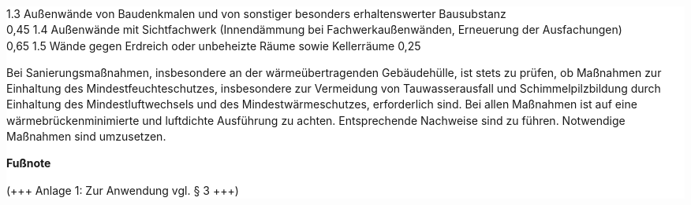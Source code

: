 <tr class="odd">
<td style="text-align: left;">1.3</td>
<td>Außenwände von Baudenkmalen und von sonstiger besonders erhaltenswerter Bausubstanz</td>
<td style="text-align: center;"><br />
0,45</td>
</tr>
<tr class="even">
<td style="text-align: left;">1.4</td>
<td>Außenwände mit Sichtfachwerk (Innendämmung bei Fachwerkaußenwänden, Erneuerung der Ausfachungen)</td>
<td style="text-align: center;"><br />
0,65</td>
</tr>
<tr class="odd">
<td style="text-align: left;">1.5</td>
<td>Wände gegen Erdreich oder unbeheizte Räume sowie Kellerräume</td>
<td style="text-align: center;">0,25</td>
</tr>
</tbody>
</table>

</div>

<div class="jurAbsatz">

Bei Sanierungsmaßnahmen, insbesondere an der wärmeübertragenden
Gebäudehülle, ist stets zu prüfen, ob Maßnahmen zur Einhaltung des
Mindestfeuchteschutzes, insbesondere zur Vermeidung von Tauwasserausfall
und Schimmelpilzbildung durch Einhaltung des Mindestluftwechsels und des
Mindestwärmeschutzes, erforderlich sind. Bei allen Maßnahmen ist auf
eine wärmebrückenminimierte und luftdichte Ausführung zu achten.
Entsprechende Nachweise sind zu führen. Notwendige Maßnahmen sind
umzusetzen.

</div>

</div>

</div>

</div>

<div>

  
**Fußnote**

<div class="jnhtml">

<div>

<div class="jurAbsatz">

(+++ Anlage 1: Zur Anwendung vgl. § 3 +++)

</div>

</div>
